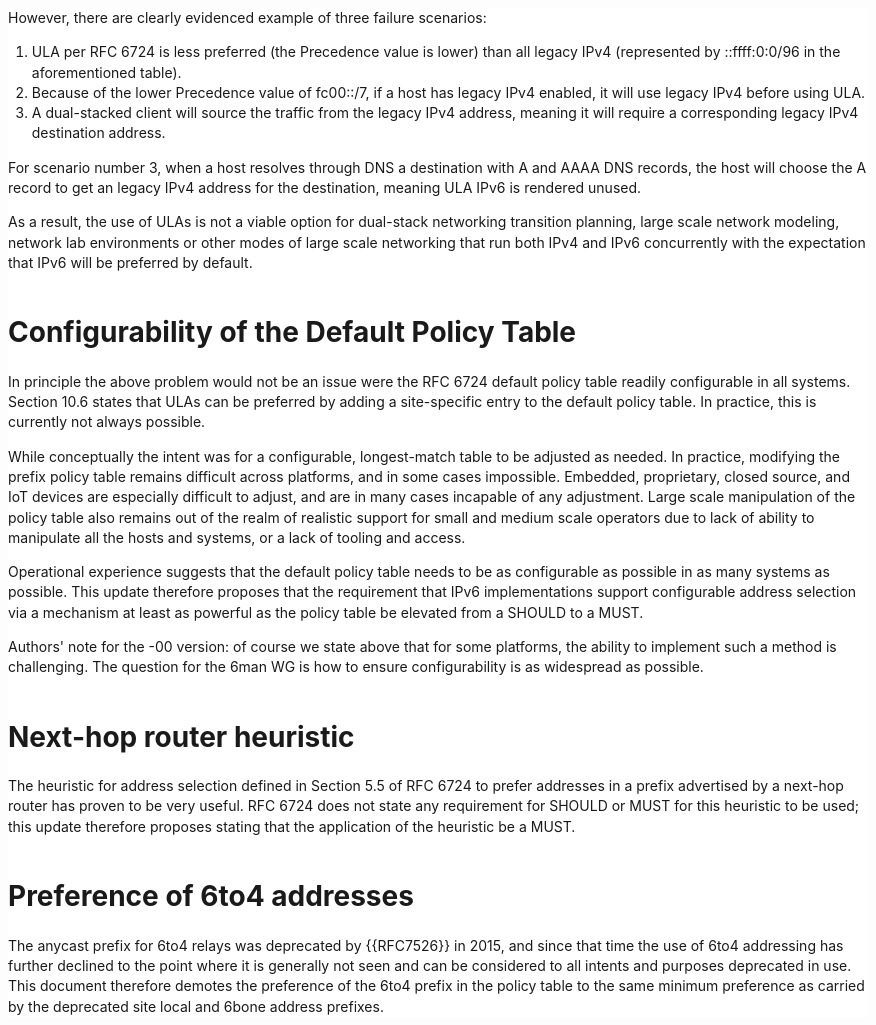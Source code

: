 However, there are clearly evidenced example of three failure scenarios:

1. ULA per RFC 6724 is less preferred (the Precedence value is lower) than all legacy IPv4 (represented by ::ffff:0:0/96 in the aforementioned table).
2. Because of the lower Precedence value of fc00::/7, if a host has legacy IPv4 enabled, it will use legacy IPv4 before using ULA.
3. A dual-stacked client will source the traffic from the legacy IPv4 address, meaning it will require a corresponding legacy IPv4 destination address.

For scenario number 3, when a host resolves through DNS a destination with A and AAAA DNS records, the host will choose the A record to get an legacy IPv4 address for the destination, meaning ULA IPv6 is rendered unused. 

As a result, the use of ULAs is not a viable option for dual-stack networking transition planning, large scale network modeling, network lab environments or other modes of large scale networking that run both IPv4 and IPv6 concurrently with the expectation that IPv6 will be preferred by default.

# Configurability of the Default Policy Table

In principle the above problem would not be an issue were the RFC 6724 default policy table readily configurable in all systems. Section 10.6 states that ULAs can be preferred by adding a site-specific entry to the default policy table. In practice, this is currently not always possible.

While conceptually the intent was for a configurable, longest-match table to be adjusted as needed. In practice, modifying the prefix policy table remains difficult across platforms, and in some cases impossible. Embedded, proprietary, closed source, and IoT devices are especially difficult to adjust, and are in many cases incapable of any adjustment. Large scale manipulation of the policy table also remains out of the realm of realistic support for small and medium scale operators due to lack of ability to manipulate all the hosts and systems, or a lack of tooling and access.

Operational experience suggests that the default policy table needs to be as configurable as possible in as many systems as possible. This update therefore proposes that the requirement that IPv6 implementations support configurable address selection via a mechanism at least as powerful as the policy table be elevated from a SHOULD to a MUST.

Authors' note for the -00 version: of course we state above that for some platforms, the ability to implement such a method is challenging.  The question for the 6man WG is how to ensure configurability is as widespread as possible.

# Next-hop router heuristic

The heuristic for address selection defined in Section 5.5 of RFC 6724 to prefer addresses in a prefix advertised by a next-hop router has proven to be very useful.  RFC 6724 does not state any requirement for SHOULD or MUST for this heuristic to be used; this update therefore proposes stating that the application of the heuristic be a MUST.

# Preference of 6to4 addresses

The anycast prefix for 6to4 relays was deprecated by {{RFC7526}} in 2015, and since that time the use of 6to4 addressing has further declined to the point where it is generally not seen and can be considered to all intents and purposes deprecated in use.  This document therefore demotes the preference of the 6to4 prefix in the policy table to the same minimum preference as carried by the deprecated site local and 6bone address prefixes.
